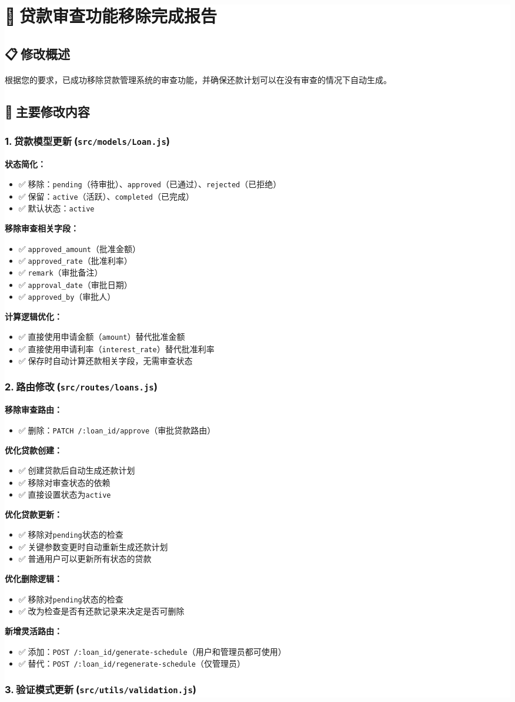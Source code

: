 # 🎉 贷款审查功能移除完成报告

## 📋 修改概述

根据您的要求，已成功移除贷款管理系统的审查功能，并确保还款计划可以在没有审查的情况下自动生成。

## 🔧 主要修改内容

### 1. 贷款模型更新 (`src/models/Loan.js`)

**状态简化：**
- ✅ 移除：`pending`（待审批）、`approved`（已通过）、`rejected`（已拒绝）
- ✅ 保留：`active`（活跃）、`completed`（已完成）
- ✅ 默认状态：`active`

**移除审查相关字段：**
- ✅ `approved_amount`（批准金额）
- ✅ `approved_rate`（批准利率）
- ✅ `remark`（审批备注）
- ✅ `approval_date`（审批日期）
- ✅ `approved_by`（审批人）

**计算逻辑优化：**
- ✅ 直接使用申请金额（`amount`）替代批准金额
- ✅ 直接使用申请利率（`interest_rate`）替代批准利率
- ✅ 保存时自动计算还款相关字段，无需审查状态

### 2. 路由修改 (`src/routes/loans.js`)

**移除审查路由：**
- ✅ 删除：`PATCH /:loan_id/approve`（审批贷款路由）

**优化贷款创建：**
- ✅ 创建贷款后自动生成还款计划
- ✅ 移除对审查状态的依赖
- ✅ 直接设置状态为`active`

**优化贷款更新：**
- ✅ 移除对`pending`状态的检查
- ✅ 关键参数变更时自动重新生成还款计划
- ✅ 普通用户可以更新所有状态的贷款

**优化删除逻辑：**
- ✅ 移除对`pending`状态的检查
- ✅ 改为检查是否有还款记录来决定是否可删除

**新增灵活路由：**
- ✅ 添加：`POST /:loan_id/generate-schedule`（用户和管理员都可使用）
- ✅ 替代：`POST /:loan_id/regenerate-schedule`（仅管理员）

### 3. 验证模式更新 (`src/utils/validation.js`)
